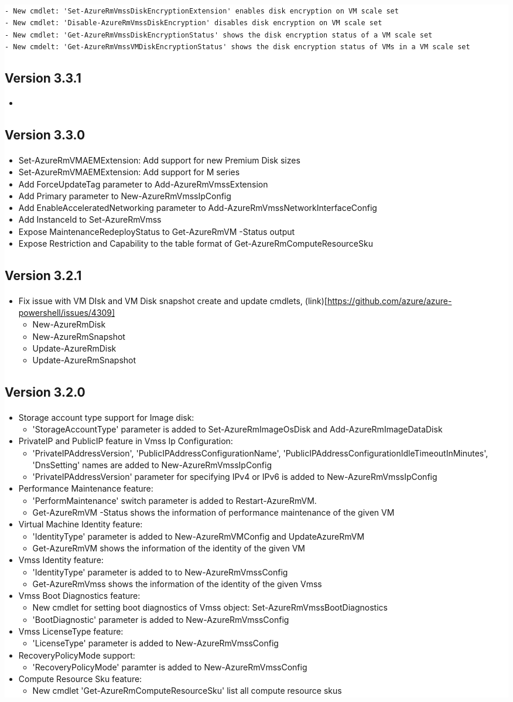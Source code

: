     - New cmdlet: 'Set-AzureRmVmssDiskEncryptionExtension' enables disk encryption on VM scale set
    - New cmdlet: 'Disable-AzureRmVmssDiskEncryption' disables disk encryption on VM scale set
    - New cmdlet: 'Get-AzureRmVmssDiskEncryptionStatus' shows the disk encryption status of a VM scale set
    - New cmdelt: 'Get-AzureRmVmssVMDiskEncryptionStatus' shows the disk encryption status of VMs in a VM scale set

## Version 3.3.1
*
## Version 3.3.0
* Set-AzureRmVMAEMExtension: Add support for new Premium Disk sizes
* Set-AzureRmVMAEMExtension: Add support for M series
* Add ForceUpdateTag parameter to Add-AzureRmVmssExtension
* Add Primary parameter to New-AzureRmVmssIpConfig
* Add EnableAcceleratedNetworking parameter to Add-AzureRmVmssNetworkInterfaceConfig
* Add InstanceId to Set-AzureRmVmss
* Expose MaintenanceRedeployStatus to Get-AzureRmVM -Status output
* Expose Restriction and Capability to the table format of Get-AzureRmComputeResourceSku

## Version 3.2.1
- Fix issue with VM DIsk and VM Disk snapshot create and update cmdlets, (link)[https://github.com/azure/azure-powershell/issues/4309]
  - New-AzureRmDisk
  - New-AzureRmSnapshot
  - Update-AzureRmDisk
  - Update-AzureRmSnapshot

## Version 3.2.0
* Storage account type support for Image disk:
    - 'StorageAccountType' parameter is added to Set-AzureRmImageOsDisk and Add-AzureRmImageDataDisk
* PrivateIP and PublicIP feature in Vmss Ip Configuration:
    - 'PrivateIPAddressVersion', 'PublicIPAddressConfigurationName', 'PublicIPAddressConfigurationIdleTimeoutInMinutes', 'DnsSetting' names are added to New-AzureRmVmssIpConfig
    - 'PrivateIPAddressVersion' parameter for specifying IPv4 or IPv6 is added to New-AzureRmVmssIpConfig
* Performance Maintenance feature:
    - 'PerformMaintenance' switch parameter is added to Restart-AzureRmVM.
    - Get-AzureRmVM -Status shows the information of performance maintenance of the given VM
* Virtual Machine Identity feature:
    - 'IdentityType' parameter is added to New-AzureRmVMConfig and UpdateAzureRmVM
    - Get-AzureRmVM shows the information of the identity of the given VM
* Vmss Identity feature:
    - 'IdentityType' parameter is added to to New-AzureRmVmssConfig
    - Get-AzureRmVmss shows the information of the identity of the given Vmss
* Vmss Boot Diagnostics feature:
    - New cmdlet for setting boot diagnostics of Vmss object: Set-AzureRmVmssBootDiagnostics
    - 'BootDiagnostic' parameter is added to New-AzureRmVmssConfig
* Vmss LicenseType feature:
    - 'LicenseType' parameter is added to New-AzureRmVmssConfig
* RecoveryPolicyMode support:
    - 'RecoveryPolicyMode' paramter is added to New-AzureRmVmssConfig
* Compute Resource Sku feature:
    - New cmdlet 'Get-AzureRmComputeResourceSku' list all compute resource skus
